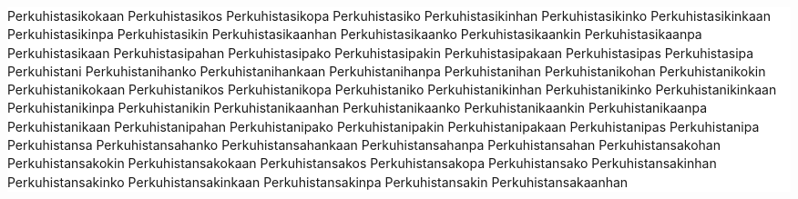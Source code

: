 Perkuhistasikokaan
Perkuhistasikos
Perkuhistasikopa
Perkuhistasiko
Perkuhistasikinhan
Perkuhistasikinko
Perkuhistasikinkaan
Perkuhistasikinpa
Perkuhistasikin
Perkuhistasikaanhan
Perkuhistasikaanko
Perkuhistasikaankin
Perkuhistasikaanpa
Perkuhistasikaan
Perkuhistasipahan
Perkuhistasipako
Perkuhistasipakin
Perkuhistasipakaan
Perkuhistasipas
Perkuhistasipa
Perkuhistani
Perkuhistanihanko
Perkuhistanihankaan
Perkuhistanihanpa
Perkuhistanihan
Perkuhistanikohan
Perkuhistanikokin
Perkuhistanikokaan
Perkuhistanikos
Perkuhistanikopa
Perkuhistaniko
Perkuhistanikinhan
Perkuhistanikinko
Perkuhistanikinkaan
Perkuhistanikinpa
Perkuhistanikin
Perkuhistanikaanhan
Perkuhistanikaanko
Perkuhistanikaankin
Perkuhistanikaanpa
Perkuhistanikaan
Perkuhistanipahan
Perkuhistanipako
Perkuhistanipakin
Perkuhistanipakaan
Perkuhistanipas
Perkuhistanipa
Perkuhistansa
Perkuhistansahanko
Perkuhistansahankaan
Perkuhistansahanpa
Perkuhistansahan
Perkuhistansakohan
Perkuhistansakokin
Perkuhistansakokaan
Perkuhistansakos
Perkuhistansakopa
Perkuhistansako
Perkuhistansakinhan
Perkuhistansakinko
Perkuhistansakinkaan
Perkuhistansakinpa
Perkuhistansakin
Perkuhistansakaanhan